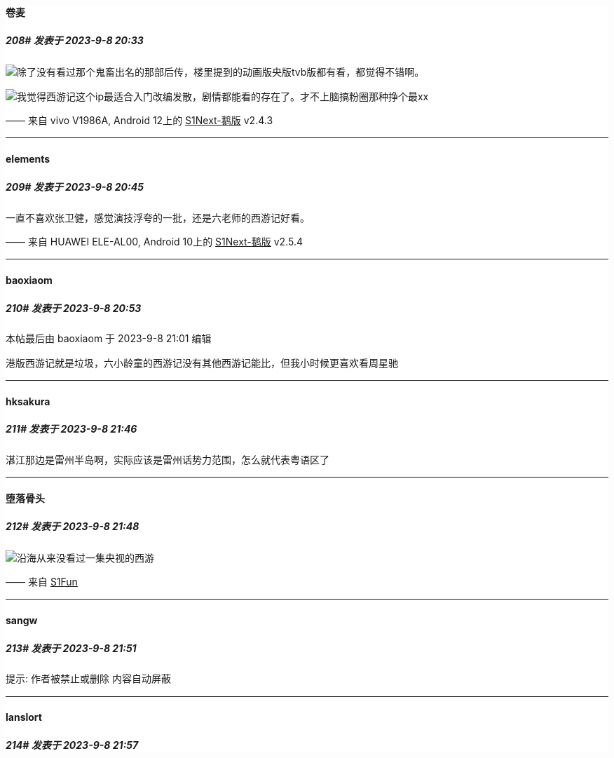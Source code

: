 ####  卷麦  
##### 208#       发表于 2023-9-8 20:33

<img src="https://static.saraba1st.com/image/smiley/face2017/047.png" referrerpolicy="no-referrer">除了没有看过那个鬼畜出名的那部后传，楼里提到的动画版央版tvb版都有看，都觉得不错啊。

<img src="https://static.saraba1st.com/image/smiley/face2017/046.png" referrerpolicy="no-referrer">我觉得西游记这个ip最适合入门改编发散，剧情都能看的存在了。才不上脑搞粉圈那种挣个最xx

—— 来自 vivo V1986A, Android 12上的 [S1Next-鹅版](https://github.com/ykrank/S1-Next/releases) v2.4.3

*****

####  elements  
##### 209#       发表于 2023-9-8 20:45

一直不喜欢张卫健，感觉演技浮夸的一批，还是六老师的西游记好看。

—— 来自 HUAWEI ELE-AL00, Android 10上的 [S1Next-鹅版](https://github.com/ykrank/S1-Next/releases) v2.5.4

*****

####  baoxiaom  
##### 210#       发表于 2023-9-8 20:53

 本帖最后由 baoxiaom 于 2023-9-8 21:01 编辑 

港版西游记就是垃圾，六小龄童的西游记没有其他西游记能比，但我小时候更喜欢看周星驰

*****

####  hksakura  
##### 211#       发表于 2023-9-8 21:46

湛江那边是雷州半岛啊，实际应该是雷州话势力范围，怎么就代表粤语区了

*****

####  堕落骨头  
##### 212#       发表于 2023-9-8 21:48

<img src="https://static.saraba1st.com/image/smiley/face2017/043.png" referrerpolicy="no-referrer">沿海从来没看过一集央视的西游

—— 来自 [S1Fun](https://s1fun.koalcat.com)

*****

####  sangw  
##### 213#       发表于 2023-9-8 21:51

提示: 作者被禁止或删除 内容自动屏蔽

*****

####  lanslort  
##### 214#       发表于 2023-9-8 21:57
